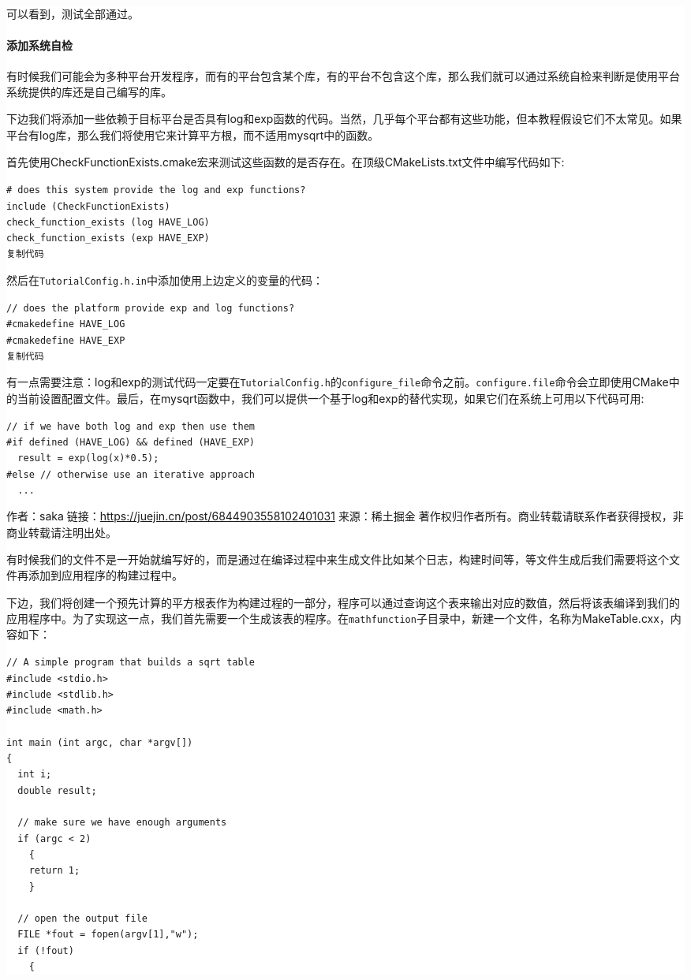 可以看到，测试全部通过。

#### 添加系统自检

有时候我们可能会为多种平台开发程序，而有的平台包含某个库，有的平台不包含这个库，那么我们就可以通过系统自检来判断是使用平台系统提供的库还是自己编写的库。

下边我们将添加一些依赖于目标平台是否具有log和exp函数的代码。当然，几乎每个平台都有这些功能，但本教程假设它们不太常见。如果平台有log库，那么我们将使用它来计算平方根，而不适用mysqrt中的函数。

首先使用CheckFunctionExists.cmake宏来测试这些函数的是否存在。在顶级CMakeLists.txt文件中编写代码如下:

```
# does this system provide the log and exp functions?
include (CheckFunctionExists)
check_function_exists (log HAVE_LOG)
check_function_exists (exp HAVE_EXP)
复制代码
```

然后在`TutorialConfig.h.in`中添加使用上边定义的变量的代码：

```
// does the platform provide exp and log functions?
#cmakedefine HAVE_LOG
#cmakedefine HAVE_EXP
复制代码
```

有一点需要注意：log和exp的测试代码一定要在`TutorialConfig.h`的`configure_file`命令之前。`configure.file`命令会立即使用CMake中的当前设置配置文件。最后，在mysqrt函数中，我们可以提供一个基于log和exp的替代实现，如果它们在系统上可用以下代码可用:

```
// if we have both log and exp then use them
#if defined (HAVE_LOG) && defined (HAVE_EXP)
  result = exp(log(x)*0.5);
#else // otherwise use an iterative approach
  ...
```


作者：saka
链接：https://juejin.cn/post/6844903558102401031
来源：稀土掘金
著作权归作者所有。商业转载请联系作者获得授权，非商业转载请注明出处。

有时候我们的文件不是一开始就编写好的，而是通过在编译过程中来生成文件比如某个日志，构建时间等，等文件生成后我们需要将这个文件再添加到应用程序的构建过程中。

下边，我们将创建一个预先计算的平方根表作为构建过程的一部分，程序可以通过查询这个表来输出对应的数值，然后将该表编译到我们的应用程序中。为了实现这一点，我们首先需要一个生成该表的程序。在`mathfunction`子目录中，新建一个文件，名称为MakeTable.cxx，内容如下：

```
// A simple program that builds a sqrt table 
#include <stdio.h>
#include <stdlib.h>
#include <math.h>
 
int main (int argc, char *argv[])
{
  int i;
  double result;
 
  // make sure we have enough arguments
  if (argc < 2)
    {
    return 1;
    }
  
  // open the output file
  FILE *fout = fopen(argv[1],"w");
  if (!fout)
    {
```